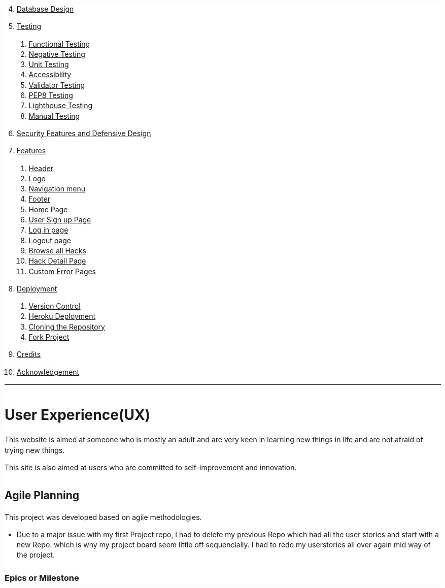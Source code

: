 4. [Database Design](#database-design)



5. [Testing](TESTING.md#table-of-content)
    1. [Functional Testing](TESTING.md#functional-testing)
    2. [Negative Testing](TESTING.md#negative-testing)
    3. [Unit Testing](TESTING.md#unit-testing)
    4. [Accessibility](TESTING.md#accessibility)
    5. [Validator Testing](TESTING.md#validator-testing)
    6. [PEP8 Testing](TESTING.md#pep8-testing)
    7. [Lighthouse Testing](TESTING.md#lighthouse-testing)
    8. [Manual Testing](TESTING.md#manual-testing)
6. [Security Features and Defensive Design](#security-features-and-defensive-design)
7. [Features](#features)
    1. [Header](#header)
    2. [Logo](#logo)
    3. [Navigation menu](#navigation-menu)
    4. [Footer](#footer)
    5. [Home Page](#home-page)
    6. [User Sign up Page](#user-sign-up-page)
    7. [Log in page](#log-in-page)
    8. [Logout page](#logout-page)
    9. [Browse all Hacks](#browse-all-hacks)
    10. [Hack Detail Page](#hack-detail-page)
    11. [Custom Error Pages](#custom-error-pages)
8. [Deployment](#deployment)
    1. [Version Control](#version-control)
    2. [Heroku Deployment](#heroku-deployment)
    3. [Cloning the Repository](#cloning-the-repository)
    4. [Fork Project](#fork-project)
9. [Credits](#credits)
10. [Acknowledgement](#acknowledgement)





---
# User Experience(UX)
This website is aimed at someone who is mostly an adult and are very keen in learning new things in life and are not afraid of trying new things.


This site is also aimed at users who are committed to self-improvement and innovation. 

## Agile Planning
This project was developed based on agile methodologies. 
- Due to a major issue with my first Project repo, I had to delete my previous Repo which had all the user stories and start with a new Repo. which is why my project board seem little off sequencially. I had to redo my userstories all over again mid way of the project.

###  Epics or Milestone
